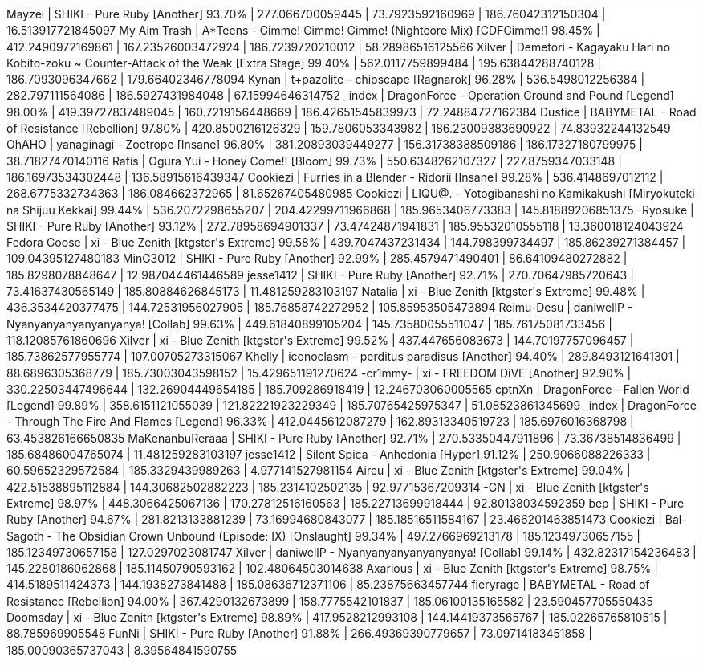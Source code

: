 Mayzel | SHIKI - Pure Ruby [Another] 93.70% | 277.066700059445 | 73.7923592160969 | 186.76042312150304 | 16.513917721845097
My Aim Trash | A*Teens - Gimme! Gimme! Gimme! (Nightcore Mix) [CDFGimme!] 98.45% | 412.2490972169861 | 167.23526003472924 | 186.7239720210012 | 58.28986516125566
Xilver | Demetori - Kagayaku Hari no Kobito-zoku ~ Counter-Attack of the Weak [Extra Stage] 99.40% | 562.0117759899484 | 195.63844288740128 | 186.7093096347662 | 179.66402346778094
Kynan | t+pazolite - chipscape [Ragnarok] 96.28% | 536.5498012256384 | 282.797111564086 | 186.5927431984048 | 67.15994646314752
_index | DragonForce - Operation Ground and Pound [Legend] 98.00% | 419.39727837489045 | 160.7219156448669 | 186.42651545839973 | 72.24884727162384
Dustice | BABYMETAL - Road of Resistance [Rebellion] 97.80% | 420.8500216126329 | 159.7806053343982 | 186.23009383690922 | 74.83932244132549
OhAHO | yanaginagi - Zoetrope [Insane] 96.80% | 381.20893039449277 | 156.31738388509186 | 186.17327180799975 | 38.71827470140116
Rafis | Ogura Yui - Honey Come!! [Bloom] 99.73% | 550.6348262107327 | 227.8759347033148 | 186.16973534302448 | 136.58915616439347
Cookiezi | Furries in a Blender - Ridorii [Insane] 99.28% | 536.4148697012112 | 268.6775332734363 | 186.084662372965 | 81.65267405480985
Cookiezi | LIQU@. - Yotogibanashi no Kamikakushi [Miryokuteki na Shijuu Kekkai] 99.44% | 536.2072298655207 | 204.42299711966868 | 185.9653406773383 | 145.81889206851375
-Ryosuke | SHIKI - Pure Ruby [Another] 93.12% | 272.78958694901337 | 73.47424871941831 | 185.95532010555118 | 13.360018124043924
Fedora Goose | xi - Blue Zenith [ktgster's Extreme] 99.58% | 439.7047437231434 | 144.798399734497 | 185.86239271384457 | 109.04395127480183
MinG3012 | SHIKI - Pure Ruby [Another] 92.99% | 285.4579471490401 | 86.64109480272882 | 185.8298078848647 | 12.987044461446589
jesse1412 | SHIKI - Pure Ruby [Another] 92.71% | 270.70647985720643 | 73.41637430565149 | 185.80884626845173 | 11.481259283103197
Natalia | xi - Blue Zenith [ktgster's Extreme] 99.48% | 436.3534420377475 | 144.72531956027905 | 185.76858742272952 | 105.85953505473894
Reimu-Desu | daniwellP - Nyanyanyanyanyanyanya! [Collab] 99.63% | 449.61840899105204 | 145.73580055511047 | 185.76175081733456 | 118.12085761860696
Xilver | xi - Blue Zenith [ktgster's Extreme] 99.52% | 437.447656083673 | 144.70197757096457 | 185.73862577955774 | 107.00705273315067
Khelly | iconoclasm - perditus paradisus [Another] 94.40% | 289.8493121641301 | 88.6896305368779 | 185.73003043598152 | 15.429651191270624
-cr1mmy- | xi - FREEDOM DiVE [Another] 92.90% | 330.22503447496644 | 132.26904449654185 | 185.709286918419 | 12.246703060005565
cptnXn | DragonForce - Fallen World [Legend] 99.89% | 358.6151121055039 | 121.82221923229349 | 185.70765425975347 | 51.08523861345699
_index | DragonForce - Through The Fire And Flames [Legend] 96.33% | 412.0445612087279 | 162.89313340519723 | 185.6976016368798 | 63.453826166650835
MaKenanbuReraaa | SHIKI - Pure Ruby [Another] 92.71% | 270.53350447911896 | 73.36738514836499 | 185.68486004765074 | 11.481259283103197
jesse1412 | Silent Spica - Anhedonia [Hyper] 91.12% | 250.9066088226333 | 60.59652329572584 | 185.3329439989263 | 4.977141527981154
Aireu | xi - Blue Zenith [ktgster's Extreme] 99.04% | 422.51538895112884 | 144.30682502882223 | 185.2314102502135 | 92.97715367209314
-GN | xi - Blue Zenith [ktgster's Extreme] 98.97% | 448.3066425067136 | 170.27812516160563 | 185.22713699918444 | 92.80138034592359
bep | SHIKI - Pure Ruby [Another] 94.67% | 281.8213133881239 | 73.16994680843077 | 185.18516511584167 | 23.466201463851473
Cookiezi | Bal-Sagoth - The Obsidian Crown Unbound  (Episode: IX) [Onslaught] 99.34% | 497.2766969213178 | 185.12349730657155 | 185.12349730657158 | 127.0297023081747
Xilver | daniwellP - Nyanyanyanyanyanyanya! [Collab] 99.14% | 432.82317154236483 | 145.2280186062868 | 185.11450790593162 | 102.48064503014638
Axarious | xi - Blue Zenith [ktgster's Extreme] 98.75% | 414.5189511424373 | 144.1938273841488 | 185.08636712371106 | 85.23875663457744
fieryrage | BABYMETAL - Road of Resistance [Rebellion] 94.00% | 367.4290132673899 | 158.7775542101837 | 185.06100135165582 | 23.590457705550435
Doomsday | xi - Blue Zenith [ktgster's Extreme] 98.89% | 417.9528212993108 | 144.14419373565767 | 185.02265765810515 | 88.785969905548
FunNi | SHIKI - Pure Ruby [Another] 91.88% | 266.49369390779657 | 73.09714183451858 | 185.00090365737043 | 8.39564841590755
